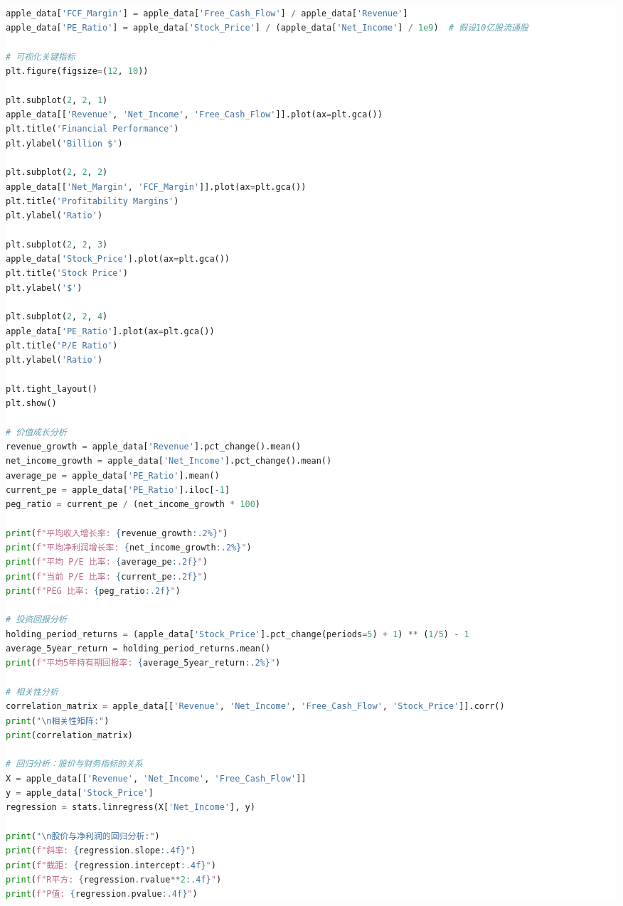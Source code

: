 ```python
apple_data['FCF_Margin'] = apple_data['Free_Cash_Flow'] / apple_data['Revenue']
apple_data['PE_Ratio'] = apple_data['Stock_Price'] / (apple_data['Net_Income'] / 1e9)  # 假设10亿股流通股

# 可视化关键指标
plt.figure(figsize=(12, 10))

plt.subplot(2, 2, 1)
apple_data[['Revenue', 'Net_Income', 'Free_Cash_Flow']].plot(ax=plt.gca())
plt.title('Financial Performance')
plt.ylabel('Billion $')

plt.subplot(2, 2, 2)
apple_data[['Net_Margin', 'FCF_Margin']].plot(ax=plt.gca())
plt.title('Profitability Margins')
plt.ylabel('Ratio')

plt.subplot(2, 2, 3)
apple_data['Stock_Price'].plot(ax=plt.gca())
plt.title('Stock Price')
plt.ylabel('$')

plt.subplot(2, 2, 4)
apple_data['PE_Ratio'].plot(ax=plt.gca())
plt.title('P/E Ratio')
plt.ylabel('Ratio')

plt.tight_layout()
plt.show()

# 价值成长分析
revenue_growth = apple_data['Revenue'].pct_change().mean()
net_income_growth = apple_data['Net_Income'].pct_change().mean()
average_pe = apple_data['PE_Ratio'].mean()
current_pe = apple_data['PE_Ratio'].iloc[-1]
peg_ratio = current_pe / (net_income_growth * 100)

print(f"平均收入增长率: {revenue_growth:.2%}")
print(f"平均净利润增长率: {net_income_growth:.2%}")
print(f"平均 P/E 比率: {average_pe:.2f}")
print(f"当前 P/E 比率: {current_pe:.2f}")
print(f"PEG 比率: {peg_ratio:.2f}")

# 投资回报分析
holding_period_returns = (apple_data['Stock_Price'].pct_change(periods=5) + 1) ** (1/5) - 1
average_5year_return = holding_period_returns.mean()
print(f"平均5年持有期回报率: {average_5year_return:.2%}")

# 相关性分析
correlation_matrix = apple_data[['Revenue', 'Net_Income', 'Free_Cash_Flow', 'Stock_Price']].corr()
print("\n相关性矩阵:")
print(correlation_matrix)

# 回归分析：股价与财务指标的关系
X = apple_data[['Revenue', 'Net_Income', 'Free_Cash_Flow']]
y = apple_data['Stock_Price']
regression = stats.linregress(X['Net_Income'], y)

print("\n股价与净利润的回归分析:")
print(f"斜率: {regression.slope:.4f}")
print(f"截距: {regression.intercept:.4f}")
print(f"R平方: {regression.rvalue**2:.4f}")
print(f"P值: {regression.pvalue:.4f}")
```